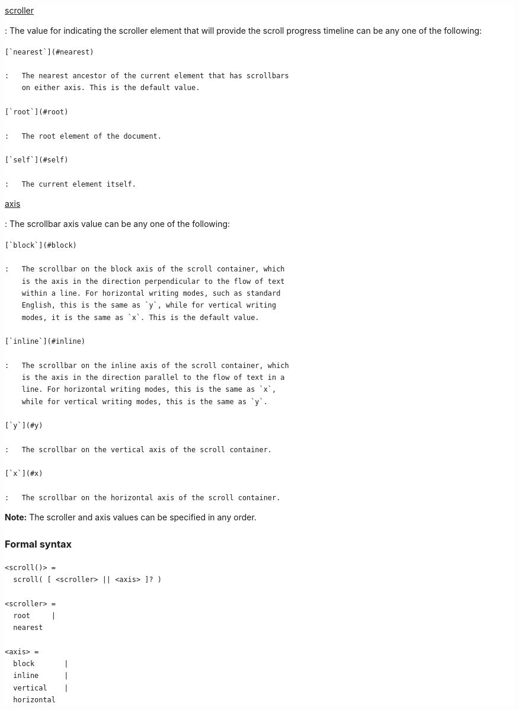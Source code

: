 [scroller](#scroller)

:   The value for indicating the scroller element that will provide the
    scroll progress timeline can be any one of the following:

    [`nearest`](#nearest)

    :   The nearest ancestor of the current element that has scrollbars
        on either axis. This is the default value.

    [`root`](#root)

    :   The root element of the document.

    [`self`](#self)

    :   The current element itself.

[axis](#axis)

:   The scrollbar axis value can be any one of the following:

    [`block`](#block)

    :   The scrollbar on the block axis of the scroll container, which
        is the axis in the direction perpendicular to the flow of text
        within a line. For horizontal writing modes, such as standard
        English, this is the same as `y`, while for vertical writing
        modes, it is the same as `x`. This is the default value.

    [`inline`](#inline)

    :   The scrollbar on the inline axis of the scroll container, which
        is the axis in the direction parallel to the flow of text in a
        line. For horizontal writing modes, this is the same as `x`,
        while for vertical writing modes, this is the same as `y`.

    [`y`](#y)

    :   The scrollbar on the vertical axis of the scroll container.

    [`x`](#x)

    :   The scrollbar on the horizontal axis of the scroll container.

**Note:** The scroller and axis values can be specified in any order.

### Formal syntax

```
<scroll()> = 
  scroll( [ <scroller> || <axis> ]? )  

<scroller> = 
  root     |
  nearest  

<axis> = 
  block       |
  inline      |
  vertical    |
  horizontal  
```
